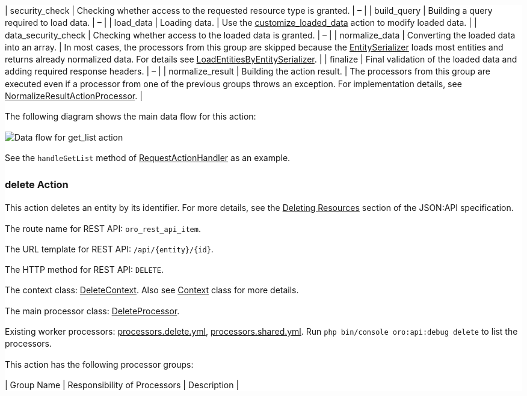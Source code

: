 | security_check      | Checking whether access to the requested resource type is granted.        | –                                                                                                                                                                                                                                                                                                                                                                                                                                                                         |
| build_query         | Building a query required to load data.                                   | –                                                                                                                                                                                                                                                                                                                                                                                                                                                                         |
| load_data           | Loading data.                                                             | Use the [customize_loaded_data](#customize-loaded-data-action) action to modify loaded data.                                                                                                                                                                                                                                                                                                                                                                              |
| data_security_check | Checking whether access to the loaded data is granted.                    | –                                                                                                                                                                                                                                                                                                                                                                                                                                                                         |
| normalize_data      | Converting the loaded data into an array.                                 | In most cases, the processors from this group are skipped because the <a href="https://github.com/oroinc/platform/tree/master/src/Oro/Component/EntitySerializer" target="_blank">EntitySerializer</a> loads most entities and returns already normalized data. For details see <a href="https://github.com/oroinc/platform/blob/master/src/Oro/Bundle/ApiBundle/Processor/Shared/LoadEntitiesByEntitySerializer.php" target="_blank">LoadEntitiesByEntitySerializer</a>. |
| finalize            | Final validation of the loaded data and adding required response headers. | –                                                                                                                                                                                                                                                                                                                                                                                                                                                                         |
| normalize_result    | Building the action result.                                               | The processors from this group are executed even if a processor from one of the previous groups throws an exception. For implementation details, see <a href="https://github.com/oroinc/platform/blob/master/src/Oro/Bundle/ApiBundle/Processor/NormalizeResultActionProcessor.php" target="_blank">NormalizeResultActionProcessor</a>.                                                                                                                                   |

The following diagram shows the main data flow for this action:

![Data flow for get_list action](img/backend/api/get_list.png)

See the `handleGetList` method of <a href="https://github.com/oroinc/platform/blob/master/src/Oro/Bundle/ApiBundle/Request/RequestActionHandler.php" target="_blank">RequestActionHandler</a> as an example.

<a id="delete-action"></a>

### delete Action

This action deletes an entity by its identifier. For more details, see the <a href="http://jsonapi.org/format/#crud-deleting" target="_blank">Deleting Resources</a> section of the JSON:API specification.

The route name for REST API: `oro_rest_api_item`.

The URL template for REST API: `/api/{entity}/{id}`.

The HTTP method for REST API: `DELETE`.

The context class: <a href="https://github.com/oroinc/platform/blob/master/src/Oro/Bundle/ApiBundle/Processor/Delete/DeleteContext.php" target="_blank">DeleteContext</a>. Also see [Context](#context-class) class for more details.

The main processor class: <a href="https://github.com/oroinc/platform/blob/master/src/Oro/Bundle/ApiBundle/Processor/DeleteProcessor.php" target="_blank">DeleteProcessor</a>.

Existing worker processors: <a href="https://github.com/oroinc/platform/tree/master/src/Oro/Bundle/ApiBundle/Resources/config/processors.delete.yml" target="_blank">processors.delete.yml</a>, <a href="https://github.com/oroinc/platform/tree/master/src/Oro/Bundle/ApiBundle/Resources/config/processors.shared.yml" target="_blank">processors.shared.yml</a>. Run `php bin/console oro:api:debug delete` to list the processors.

This action has the following processor groups:

| Group Name          | Responsibility of Processors                                            | Description                                                                                                                                                                                                                                                                                                                    |